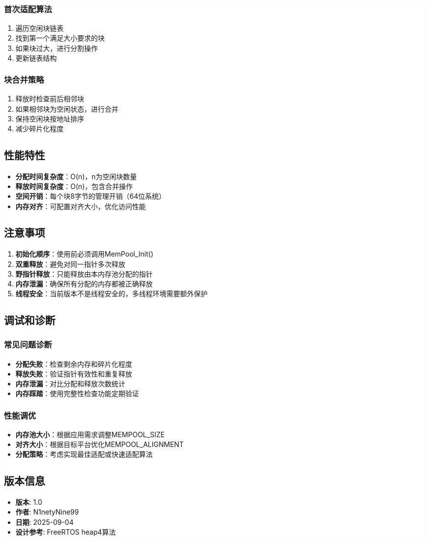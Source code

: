 ### 首次适配算法
1. 遍历空闲块链表
2. 找到第一个满足大小要求的块
3. 如果块过大，进行分割操作
4. 更新链表结构

### 块合并策略
1. 释放时检查前后相邻块
2. 如果相邻块为空闲状态，进行合并
3. 保持空闲块按地址排序
4. 减少碎片化程度

## 性能特性

- **分配时间复杂度**：O(n)，n为空闲块数量
- **释放时间复杂度**：O(n)，包含合并操作
- **空间开销**：每个块8字节的管理开销（64位系统）
- **内存对齐**：可配置对齐大小，优化访问性能

## 注意事项

1. **初始化顺序**：使用前必须调用MemPool_Init()
2. **双重释放**：避免对同一指针多次释放
3. **野指针释放**：只能释放由本内存池分配的指针
4. **内存泄漏**：确保所有分配的内存都被正确释放
5. **线程安全**：当前版本不是线程安全的，多线程环境需要额外保护

## 调试和诊断

### 常见问题诊断
- **分配失败**：检查剩余内存和碎片化程度
- **释放失败**：验证指针有效性和重复释放
- **内存泄漏**：对比分配和释放次数统计
- **内存踩踏**：使用完整性检查功能定期验证

### 性能调优
- **内存池大小**：根据应用需求调整MEMPOOL_SIZE
- **对齐大小**：根据目标平台优化MEMPOOL_ALIGNMENT
- **分配策略**：考虑实现最佳适配或快速适配算法

## 版本信息

- **版本**: 1.0
- **作者**: N1netyNine99
- **日期**: 2025-09-04
- **设计参考**: FreeRTOS heap4算法
